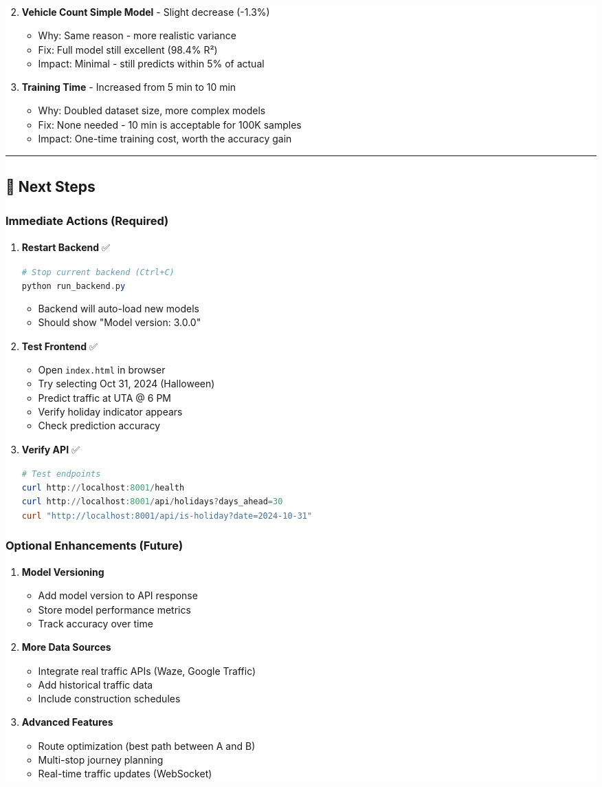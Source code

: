 2. **Vehicle Count Simple Model** - Slight decrease (-1.3%)
   - Why: Same reason - more realistic variance
   - Fix: Full model still excellent (98.4% R²)
   - Impact: Minimal - still predicts within 5% of actual

3. **Training Time** - Increased from 5 min to 10 min
   - Why: Doubled dataset size, more complex models
   - Fix: None needed - 10 min is acceptable for 100K samples
   - Impact: One-time training cost, worth the accuracy gain

---

## 🚀 Next Steps

### Immediate Actions (Required)

1. **Restart Backend** ✅
   ```powershell
   # Stop current backend (Ctrl+C)
   python run_backend.py
   ```
   - Backend will auto-load new models
   - Should show "Model version: 3.0.0"

2. **Test Frontend** ✅
   - Open `index.html` in browser
   - Try selecting Oct 31, 2024 (Halloween)
   - Predict traffic at UTA @ 6 PM
   - Verify holiday indicator appears
   - Check prediction accuracy

3. **Verify API** ✅
   ```powershell
   # Test endpoints
   curl http://localhost:8001/health
   curl http://localhost:8001/api/holidays?days_ahead=30
   curl "http://localhost:8001/api/is-holiday?date=2024-10-31"
   ```

### Optional Enhancements (Future)

1. **Model Versioning**
   - Add model version to API response
   - Store model performance metrics
   - Track accuracy over time

2. **More Data Sources**
   - Integrate real traffic APIs (Waze, Google Traffic)
   - Add historical traffic data
   - Include construction schedules

3. **Advanced Features**
   - Route optimization (best path between A and B)
   - Multi-stop journey planning
   - Real-time traffic updates (WebSocket)
